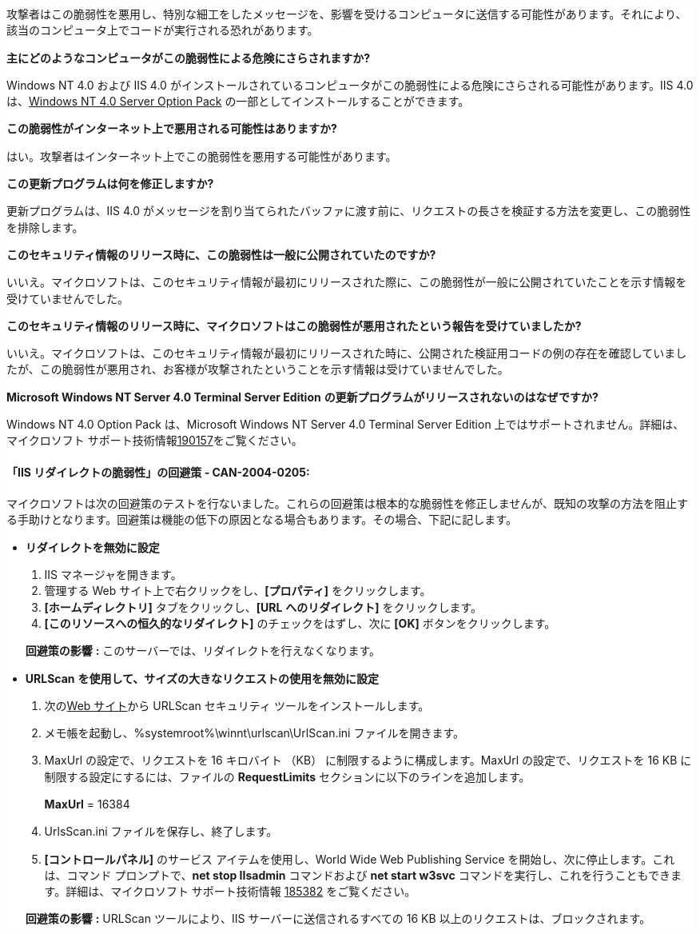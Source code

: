 攻撃者はこの脆弱性を悪用し、特別な細工をしたメッセージを、影響を受けるコンピュータに送信する可能性があります。それにより、該当のコンピュータ上でコードが実行される恐れがあります。

**主にどのようなコンピュータがこの脆弱性による危険にさらされますか?**

Windows NT 4.0 および IIS 4.0 がインストールされているコンピュータがこの脆弱性による危険にさらされる可能性があります。IIS 4.0 は、[Windows NT 4.0 Server Option Pack](http://www.microsoft.com/downloads/details.aspx?familyid=05c301d2-51f6-4cc1-b750-02f3c3141a71&displaylang=en) の一部としてインストールすることができます。

**この脆弱性がインターネット上で悪用される可能性はありますか?**

はい。攻撃者はインターネット上でこの脆弱性を悪用する可能性があります。

**この更新プログラムは何を修正しますか?**

更新プログラムは、IIS 4.0 がメッセージを割り当てられたバッファに渡す前に、リクエストの長さを検証する方法を変更し、この脆弱性を排除します。

**このセキュリティ情報のリリース時に、この脆弱性は一般に公開されていたのですか?**

いいえ。マイクロソフトは、このセキュリティ情報が最初にリリースされた際に、この脆弱性が一般に公開されていたことを示す情報を受けていませんでした。

**このセキュリティ情報のリリース時に、マイクロソフトはこの脆弱性が悪用されたという報告を受けていましたか?**

いいえ。マイクロソフトは、このセキュリティ情報が最初にリリースされた時に、公開された検証用コードの例の存在を確認していましたが、この脆弱性が悪用され、お客様が攻撃されたということを示す情報は受けていませんでした。

**Microsoft Windows NT Server 4.0 Terminal Server Edition** **の更新プログラムがリリースされないのはなぜですか?**

Windows NT 4.0 Option Pack は、Microsoft Windows NT Server 4.0 Terminal Server Edition 上ではサポートされません。詳細は、マイクロソフト サポート技術情報[190157](http://support.microsoft.com/kb/190157)をご覧ください。

#### 「IIS リダイレクトの脆弱性」の回避策 - CAN-2004-0205:

マイクロソフトは次の回避策のテストを行ないました。これらの回避策は根本的な脆弱性を修正しませんが、既知の攻撃の方法を阻止する手助けとなります。回避策は機能の低下の原因となる場合もあります。その場合、下記に記します。

-   **リダイレクトを無効に設定**

    1.  IIS マネージャを開きます。
    2.  管理する Web サイト上で右クリックをし、**\[プロパティ\]** をクリックします。
    3.  **\[ホームディレクトリ\]** タブをクリックし、**\[URL** **へのリダイレクト\]** をクリックします。
    4.  **\[このリソースへの恒久的なリダイレクト\]** のチェックをはずし、次に **\[OK\]** ボタンをクリックします。

    **回避策の影響** **:** このサーバーでは、リダイレクトを行えなくなります。

-   **URLScan** **を使用して、サイズの大きなリクエストの使用を無効に設定**

    1.  次の[Web サイト](http://www.microsoft.com/downloads/details.aspx?familyid=12244f33-a5da-4203-a3a8-83f4388bb71f&displaylang=en)から URLScan セキュリティ ツールをインストールします。
    2.  メモ帳を起動し、%systemroot%\\winnt\\urlscan\\UrlScan.ini ファイルを開きます。
    3.  MaxUrl の設定で、リクエストを 16 キロバイト （KB） に制限するように構成します。MaxUrl の設定で、リクエストを 16 KB に制限する設定にするには、ファイルの **RequestLimits** セクションに以下のラインを追加します。

        **MaxUrl** = 16384

    4.  UrlsScan.ini ファイルを保存し、終了します。
    5.  **\[コントロールパネル\]** のサービス アイテムを使用し、World Wide Web Publishing Service を開始し、次に停止します。これは、コマンド プロンプトで、**net stop IIsadmin** コマンドおよび **net start w3svc** コマンドを実行し、これを行うこともできます。詳細は、マイクロソフト サポート技術情報 [185382](http://support.microsoft.com/kb/185382) をご覧ください。

    **回避策の影響** **:** URLScan ツールにより、IIS サーバーに送信されるすべての 16 KB 以上のリクエストは、ブロックされます。
